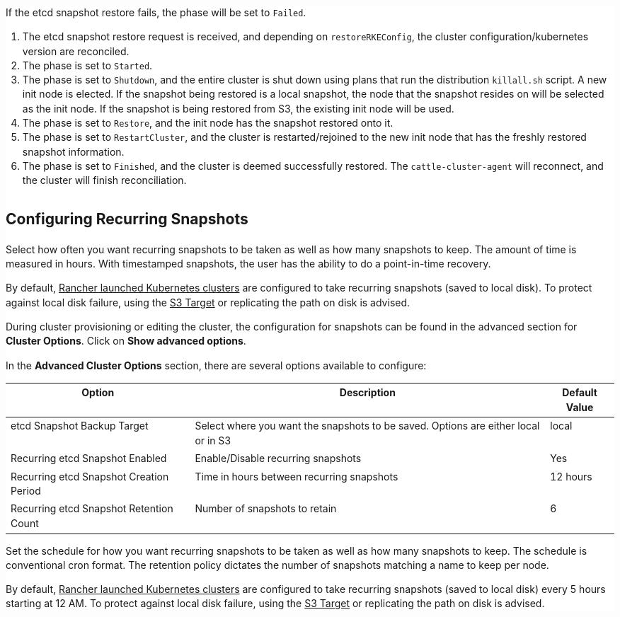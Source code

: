 If the etcd snapshot restore fails, the phase will be set to `Failed`.

1. The etcd snapshot restore request is received, and depending on `restoreRKEConfig`, the cluster configuration/kubernetes version are reconciled.
1. The phase is set to `Started`.
1. The phase is set to `Shutdown`, and the entire cluster is shut down using plans that run the distribution `killall.sh` script. A new init node is elected. If the snapshot being restored is a local snapshot, the node that the snapshot resides on will be selected as the init node. If the snapshot is being restored from S3, the existing init node will be used.
1. The phase is set to `Restore`, and the init node has the snapshot restored onto it.
1. The phase is set to `RestartCluster`, and the cluster is restarted/rejoined to the new init node that has the freshly restored snapshot information.
1. The phase is set to `Finished`, and the cluster is deemed successfully restored. The `cattle-cluster-agent` will reconnect, and the cluster will finish reconciliation.

</TabItem>
</Tabs>

## Configuring Recurring Snapshots

<Tabs groupId="k8s-distro">
<TabItem value="RKE">

Select how often you want recurring snapshots to be taken as well as how many snapshots to keep. The amount of time is measured in hours. With timestamped snapshots, the user has the ability to do a point-in-time recovery.

By default, [Rancher launched Kubernetes clusters](../../../pages-for-subheaders/launch-kubernetes-with-rancher.md) are configured to take recurring snapshots (saved to local disk). To protect against local disk failure, using the [S3 Target](#s3-backup-target) or replicating the path on disk is advised.

During cluster provisioning or editing the cluster, the configuration for snapshots can be found in the advanced section for **Cluster Options**. Click on **Show advanced options**.

In the **Advanced Cluster Options** section, there are several options available to configure:

| Option | Description | Default Value|
| --- | ---| --- |
| etcd Snapshot Backup Target | Select where you want the snapshots to be saved. Options are either local or in S3 | local|
|Recurring etcd Snapshot Enabled| Enable/Disable recurring snapshots | Yes|
| Recurring etcd Snapshot Creation Period | Time in hours between recurring snapshots| 12 hours |
| Recurring etcd Snapshot Retention Count | Number of snapshots to retain| 6 |

</TabItem>
<TabItem value="RKE2/K3s">

Set the schedule for how you want recurring snapshots to be taken as well as how many snapshots to keep. The schedule is conventional cron format. The retention policy dictates the number of snapshots matching a name to keep per node.

By default, [Rancher launched Kubernetes clusters](../../../pages-for-subheaders/launch-kubernetes-with-rancher.md) are configured to take recurring snapshots (saved to local disk) every 5 hours starting at 12 AM. To protect against local disk failure, using the [S3 Target](#s3-backup-target) or replicating the path on disk is advised.
